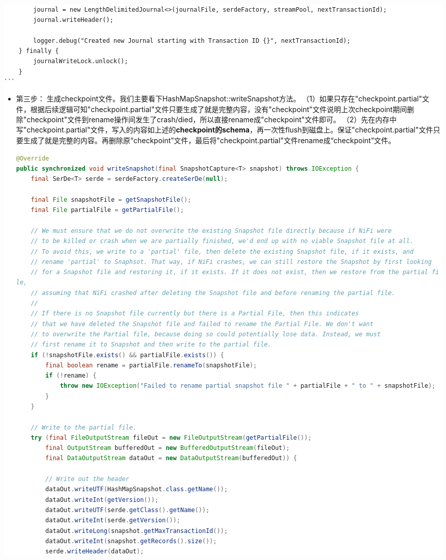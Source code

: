             journal = new LengthDelimitedJournal<>(journalFile, serdeFactory, streamPool, nextTransactionId);
            journal.writeHeader();

            logger.debug("Created new Journal starting with Transaction ID {}", nextTransactionId);
        } finally {
            journalWriteLock.unlock();
        }
    ```

- 第三步： 生成checkpoint文件。我们主要看下HashMapSnapshot::writeSnapshot方法。
（1）如果只存在"checkpoint.partial"文件，根据后续逻辑可知"checkpoint.partial"文件只要生成了就是完整内容，没有"checkpoint"文件说明上次checkpoint期间删除"checkpoint"文件到rename操作间发生了crash/died，所以直接rename成"checkpoint"文件即可。
（2）先在内存中写"checkpoint.partial"文件，写入的内容如上述的**checkpoint的schema**，再一次性flush到磁盘上。保证"checkpoint.partial"文件只要生成了就是完整的内容。再删除原“checkpoint”文件，最后将"checkpoint.partial"文件rename成“checkpoint”文件。

    ``` Java
    @Override
    public synchronized void writeSnapshot(final SnapshotCapture<T> snapshot) throws IOException {
        final SerDe<T> serde = serdeFactory.createSerDe(null);

        final File snapshotFile = getSnapshotFile();
        final File partialFile = getPartialFile();

        // We must ensure that we do not overwrite the existing Snapshot file directly because if NiFi were
        // to be killed or crash when we are partially finished, we'd end up with no viable Snapshot file at all.
        // To avoid this, we write to a 'partial' file, then delete the existing Snapshot file, if it exists, and
        // rename 'partial' to Snaphsot. That way, if NiFi crashes, we can still restore the Snapshot by first looking
        // for a Snapshot file and restoring it, if it exists. If it does not exist, then we restore from the partial file,
        // assuming that NiFi crashed after deleting the Snapshot file and before renaming the partial file.
        //
        // If there is no Snapshot file currently but there is a Partial File, then this indicates
        // that we have deleted the Snapshot file and failed to rename the Partial File. We don't want
        // to overwrite the Partial file, because doing so could potentially lose data. Instead, we must
        // first rename it to Snapshot and then write to the partial file.
        if (!snapshotFile.exists() && partialFile.exists()) {
            final boolean rename = partialFile.renameTo(snapshotFile);
            if (!rename) {
                throw new IOException("Failed to rename partial snapshot file " + partialFile + " to " + snapshotFile);
            }
        }

        // Write to the partial file.
        try (final FileOutputStream fileOut = new FileOutputStream(getPartialFile());
            final OutputStream bufferedOut = new BufferedOutputStream(fileOut);
            final DataOutputStream dataOut = new DataOutputStream(bufferedOut)) {

            // Write out the header
            dataOut.writeUTF(HashMapSnapshot.class.getName());
            dataOut.writeInt(getVersion());
            dataOut.writeUTF(serde.getClass().getName());
            dataOut.writeInt(serde.getVersion());
            dataOut.writeLong(snapshot.getMaxTransactionId());
            dataOut.writeInt(snapshot.getRecords().size());
            serde.writeHeader(dataOut);
